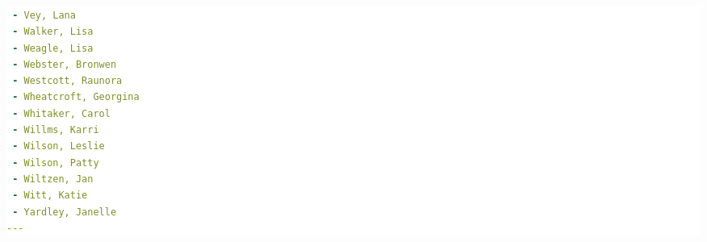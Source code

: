 ```yaml
 - Vey, Lana
 - Walker, Lisa
 - Weagle, Lisa
 - Webster, Bronwen
 - Westcott, Raunora
 - Wheatcroft, Georgina
 - Whitaker, Carol
 - Willms, Karri
 - Wilson, Leslie
 - Wilson, Patty
 - Wiltzen, Jan
 - Witt, Katie
 - Yardley, Janelle
---
```

